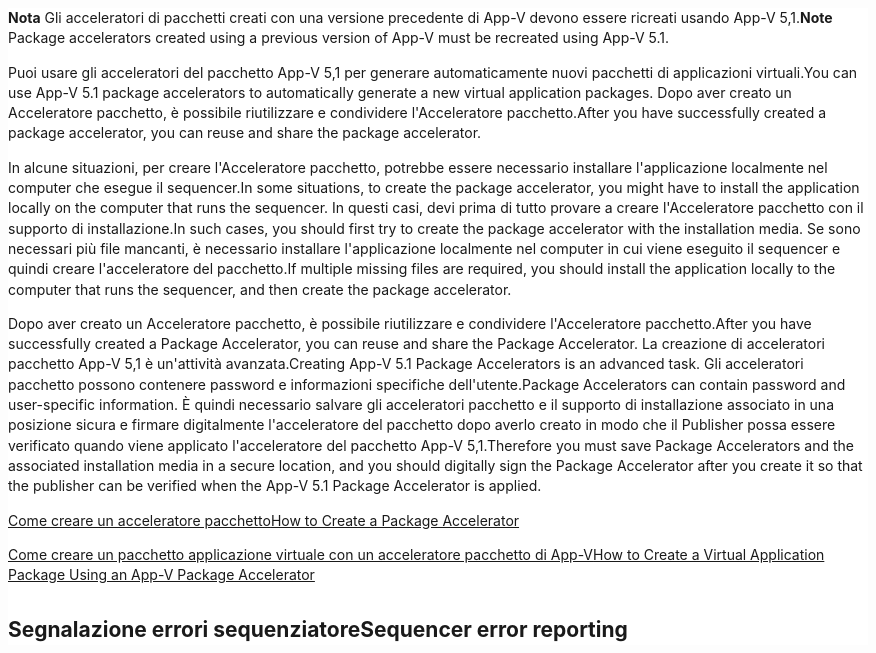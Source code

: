 <span data-ttu-id="9407e-278">**Nota**  Gli acceleratori di pacchetti creati con una versione precedente di App-V devono essere ricreati usando App-V 5,1.</span><span class="sxs-lookup"><span data-stu-id="9407e-278">**Note** Package accelerators created using a previous version of App-V must be recreated using App-V 5.1.</span></span>

<span data-ttu-id="9407e-279">Puoi usare gli acceleratori del pacchetto App-V 5,1 per generare automaticamente nuovi pacchetti di applicazioni virtuali.</span><span class="sxs-lookup"><span data-stu-id="9407e-279">You can use App-V 5.1 package accelerators to automatically generate a new virtual application packages.</span></span> <span data-ttu-id="9407e-280">Dopo aver creato un Acceleratore pacchetto, è possibile riutilizzare e condividere l'Acceleratore pacchetto.</span><span class="sxs-lookup"><span data-stu-id="9407e-280">After you have successfully created a package accelerator, you can reuse and share the package accelerator.</span></span>

<span data-ttu-id="9407e-281">In alcune situazioni, per creare l'Acceleratore pacchetto, potrebbe essere necessario installare l'applicazione localmente nel computer che esegue il sequencer.</span><span class="sxs-lookup"><span data-stu-id="9407e-281">In some situations, to create the package accelerator, you might have to install the application locally on the computer that runs the sequencer.</span></span> <span data-ttu-id="9407e-282">In questi casi, devi prima di tutto provare a creare l'Acceleratore pacchetto con il supporto di installazione.</span><span class="sxs-lookup"><span data-stu-id="9407e-282">In such cases, you should first try to create the package accelerator with the installation media.</span></span> <span data-ttu-id="9407e-283">Se sono necessari più file mancanti, è necessario installare l'applicazione localmente nel computer in cui viene eseguito il sequencer e quindi creare l'acceleratore del pacchetto.</span><span class="sxs-lookup"><span data-stu-id="9407e-283">If multiple missing files are required, you should install the application locally to the computer that runs the sequencer, and then create the package accelerator.</span></span>

<span data-ttu-id="9407e-284">Dopo aver creato un Acceleratore pacchetto, è possibile riutilizzare e condividere l'Acceleratore pacchetto.</span><span class="sxs-lookup"><span data-stu-id="9407e-284">After you have successfully created a Package Accelerator, you can reuse and share the Package Accelerator.</span></span> <span data-ttu-id="9407e-285">La creazione di acceleratori pacchetto App-V 5,1 è un'attività avanzata.</span><span class="sxs-lookup"><span data-stu-id="9407e-285">Creating App-V 5.1 Package Accelerators is an advanced task.</span></span> <span data-ttu-id="9407e-286">Gli acceleratori pacchetto possono contenere password e informazioni specifiche dell'utente.</span><span class="sxs-lookup"><span data-stu-id="9407e-286">Package Accelerators can contain password and user-specific information.</span></span> <span data-ttu-id="9407e-287">È quindi necessario salvare gli acceleratori pacchetto e il supporto di installazione associato in una posizione sicura e firmare digitalmente l'acceleratore del pacchetto dopo averlo creato in modo che il Publisher possa essere verificato quando viene applicato l'acceleratore del pacchetto App-V 5,1.</span><span class="sxs-lookup"><span data-stu-id="9407e-287">Therefore you must save Package Accelerators and the associated installation media in a secure location, and you should digitally sign the Package Accelerator after you create it so that the publisher can be verified when the App-V 5.1 Package Accelerator is applied.</span></span>

[<span data-ttu-id="9407e-288">Come creare un acceleratore pacchetto</span><span class="sxs-lookup"><span data-stu-id="9407e-288">How to Create a Package Accelerator</span></span>](how-to-create-a-package-accelerator51.md)

[<span data-ttu-id="9407e-289">Come creare un pacchetto applicazione virtuale con un acceleratore pacchetto di App-V</span><span class="sxs-lookup"><span data-stu-id="9407e-289">How to Create a Virtual Application Package Using an App-V Package Accelerator</span></span>](how-to-create-a-virtual-application-package-using-an-app-v-package-accelerator51.md)

## <span data-ttu-id="9407e-290">Segnalazione errori sequenziatore</span><span class="sxs-lookup"><span data-stu-id="9407e-290">Sequencer error reporting</span></span>
